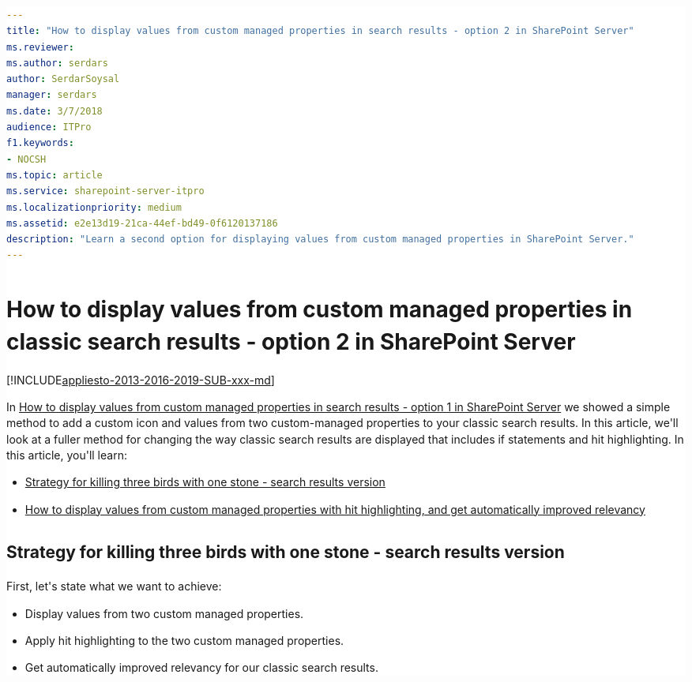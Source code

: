 ```yaml
---
title: "How to display values from custom managed properties in search results - option 2 in SharePoint Server"
ms.reviewer: 
ms.author: serdars
author: SerdarSoysal
manager: serdars
ms.date: 3/7/2018
audience: ITPro
f1.keywords:
- NOCSH
ms.topic: article
ms.service: sharepoint-server-itpro
ms.localizationpriority: medium
ms.assetid: e2e13d19-21ca-44ef-bd49-0f6120137186
description: "Learn a second option for displaying values from custom managed properties in SharePoint Server."
---
```


# How to display values from custom managed properties in classic search results - option 2 in SharePoint Server

[!INCLUDE[appliesto-2013-2016-2019-SUB-xxx-md](../includes/appliesto-2013-2016-2019-SUB-xxx-md.md)] 
  
In [How to display values from custom managed properties in search results - option 1 in SharePoint Server](display-values-custom-managed-properties.md) we showed a simple method to add a custom icon and values from two custom-managed properties to your classic search results. In this article, we'll look at a fuller method for changing the way classic search results are displayed that includes if statements and hit highlighting. In this article, you'll learn: 
  
- [Strategy for killing three birds with one stone - search results version](how-to-display-values-from-custom-managed-properties-in-search-resultsoption-2.md#BKMK_StrategyforKillingThreeBirdsWithOneStoneSearchResultsVersion)
    
- [How to display values from custom managed properties with hit highlighting, and get automatically improved relevancy](how-to-display-values-from-custom-managed-properties-in-search-resultsoption-2.md#BKMK_HowtoDisplayValuesfromCustomManagedPropertieswithHitHighlightingandGetAutomaticallyImprovedRelevancy)
    
## Strategy for killing three birds with one stone - search results version
<a name="BKMK_StrategyforKillingThreeBirdsWithOneStoneSearchResultsVersion"> </a>

First, let's state what we want to achieve:
  
- Display values from two custom managed properties.
    
- Apply hit highlighting to the two custom managed properties.
    
- Get automatically improved relevancy for our classic search results.
    